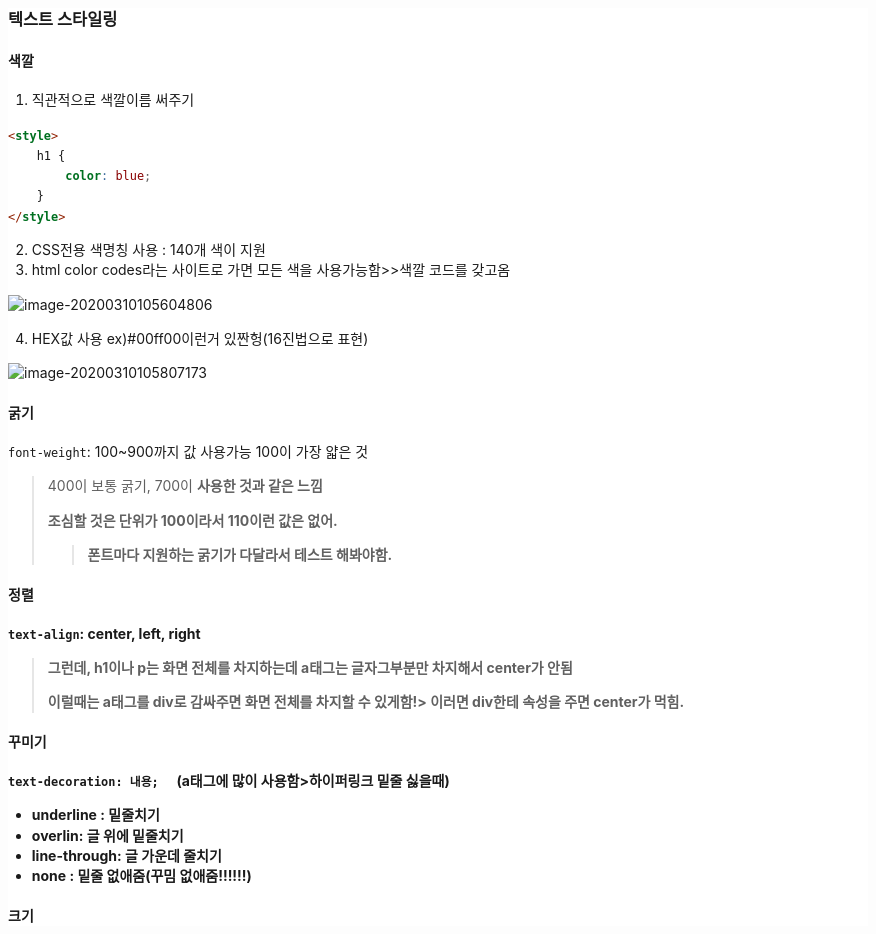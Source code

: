 

### 텍스트 스타일링

#### 색깔

1. 직관적으로 색깔이름 써주기

```html
<style>
    h1 {
        color: blue;
    }
</style>
```

2. CSS전용 색명칭 사용 : 140개 색이 지원
3. html color codes라는 사이트로 가면 모든 색을 사용가능함>>색깔 코드를 갖고옴 

![image-20200310105604806](C:\Users\user\AppData\Roaming\Typora\typora-user-images\image-20200310105604806.png)

4. HEX값 사용 ex)#00ff00이런거 있짠헝(16진법으로 표현)

![image-20200310105807173](C:\Users\user\AppData\Roaming\Typora\typora-user-images\image-20200310105807173.png)

#### 굵기

`font-weight`: 100~900까지 값 사용가능 100이 가장 얇은 것

> 400이 보통 굵기, 700이 <b>사용한 것과 같은 느낌
>
> 조심할 것은 단위가 100이라서 110이런 값은 없어.
>
> > 폰트마다 지원하는 굵기가 다달라서 테스트 해봐야함.



#### 정렬

`text-align`: center, left, right

> 그런데, h1이나 p는 화면 전체를 차지하는데 a태그는 글자그부분만 차지해서 center가 안됨
>
> 이럴때는 a태그를 div로 감싸주면 화면 전체를 차지할 수 있게함!> 이러면 div한테 속성을 주면 center가 먹힘.



#### 꾸미기

`text-decoration: 내용;  ` (a태그에 많이 사용함>하이퍼링크 밑줄 싫을때)

- underline : 밑줄치기
- overlin: 글 위에 밑줄치기
- line-through: 글 가운데 줄치기 
- none : 밑줄 없애줌(꾸밈 없애줌!!!!!!)



#### 크기

